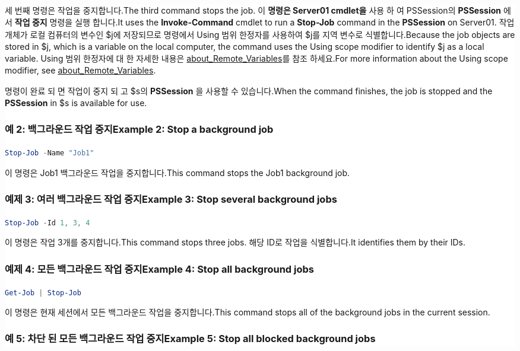 <span data-ttu-id="6bac6-135">세 번째 명령은 작업을 중지합니다.</span><span class="sxs-lookup"><span data-stu-id="6bac6-135">The third command stops the job.</span></span>
<span data-ttu-id="6bac6-136">이 **명령은 Server01 cmdlet을** 사용 하 여 PSSession의 **PSSession** 에서 **작업 중지** 명령을 실행 합니다.</span><span class="sxs-lookup"><span data-stu-id="6bac6-136">It uses the **Invoke-Command** cmdlet to run a **Stop-Job** command in the **PSSession** on Server01.</span></span>
<span data-ttu-id="6bac6-137">작업 개체가 로컬 컴퓨터의 변수인 $j에 저장되므로 명령에서 Using 범위 한정자를 사용하여 $j를 지역 변수로 식별합니다.</span><span class="sxs-lookup"><span data-stu-id="6bac6-137">Because the job objects are stored in $j, which is a variable on the local computer, the command uses the Using scope modifier to identify $j as a local variable.</span></span>
<span data-ttu-id="6bac6-138">Using 범위 한정자에 대 한 자세한 내용은 [about_Remote_Variables](about/about_Remote_Variables.md)를 참조 하세요.</span><span class="sxs-lookup"><span data-stu-id="6bac6-138">For more information about the Using scope modifier, see [about_Remote_Variables](about/about_Remote_Variables.md).</span></span>

<span data-ttu-id="6bac6-139">명령이 완료 되 면 작업이 중지 되 고 $s의 **PSSession** 을 사용할 수 있습니다.</span><span class="sxs-lookup"><span data-stu-id="6bac6-139">When the command finishes, the job is stopped and the **PSSession** in $s is available for use.</span></span>

### <span data-ttu-id="6bac6-140">예 2: 백그라운드 작업 중지</span><span class="sxs-lookup"><span data-stu-id="6bac6-140">Example 2: Stop a background job</span></span>

```powershell
Stop-Job -Name "Job1"
```

<span data-ttu-id="6bac6-141">이 명령은 Job1 백그라운드 작업을 중지합니다.</span><span class="sxs-lookup"><span data-stu-id="6bac6-141">This command stops the Job1 background job.</span></span>

### <span data-ttu-id="6bac6-142">예제 3: 여러 백그라운드 작업 중지</span><span class="sxs-lookup"><span data-stu-id="6bac6-142">Example 3: Stop several background jobs</span></span>

```powershell
Stop-Job -Id 1, 3, 4
```

<span data-ttu-id="6bac6-143">이 명령은 작업 3개를 중지합니다.</span><span class="sxs-lookup"><span data-stu-id="6bac6-143">This command stops three jobs.</span></span>
<span data-ttu-id="6bac6-144">해당 ID로 작업을 식별합니다.</span><span class="sxs-lookup"><span data-stu-id="6bac6-144">It identifies them by their IDs.</span></span>

### <span data-ttu-id="6bac6-145">예제 4: 모든 백그라운드 작업 중지</span><span class="sxs-lookup"><span data-stu-id="6bac6-145">Example 4: Stop all background jobs</span></span>

```powershell
Get-Job | Stop-Job
```

<span data-ttu-id="6bac6-146">이 명령은 현재 세션에서 모든 백그라운드 작업을 중지합니다.</span><span class="sxs-lookup"><span data-stu-id="6bac6-146">This command stops all of the background jobs in the current session.</span></span>

### <span data-ttu-id="6bac6-147">예 5: 차단 된 모든 백그라운드 작업 중지</span><span class="sxs-lookup"><span data-stu-id="6bac6-147">Example 5: Stop all blocked background jobs</span></span>
